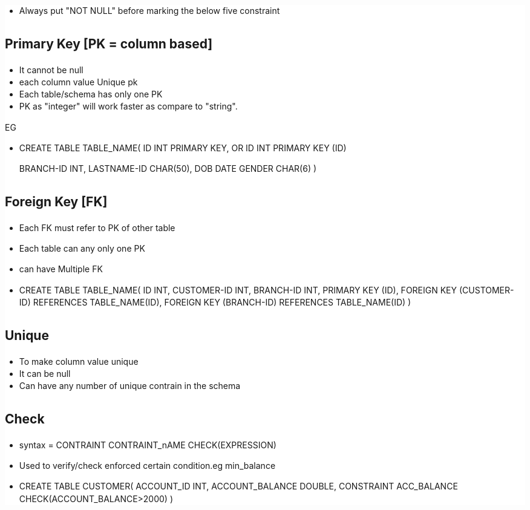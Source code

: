 - Always put "NOT NULL" before marking the below five constraint

## Primary Key [PK = column based]

- It cannot be null
- each column value Unique  pk
- Each table/schema has only one PK
- PK as "integer" will work faster as compare to "string".

EG

- CREATE TABLE TABLE_NAME(
  ID INT PRIMARY KEY,
      OR
  ID INT
  PRIMARY KEY (ID)

  BRANCH-ID INT,
  LASTNAME-ID CHAR(50),
  DOB DATE
  GENDER CHAR(6)
)

## Foreign Key [FK]

- Each FK must refer to PK of other table
- Each table can any only one PK 
- can have Multiple FK

- CREATE TABLE TABLE_NAME(
  ID INT,
  CUSTOMER-ID INT,
  BRANCH-ID INT,
  PRIMARY KEY (ID),
  FOREIGN KEY (CUSTOMER-ID) REFERENCES TABLE_NAME(ID),
  FOREIGN KEY (BRANCH-ID) REFERENCES TABLE_NAME(ID)
  )

## Unique
- To make column value unique
- It can be null
- Can have any number of unique contrain in the schema

## Check
- syntax = CONTRAINT CONTRAINT_nAME CHECK(EXPRESSION)
- Used to verify/check enforced certain condition.eg min_balance

- CREATE TABLE CUSTOMER(
  ACCOUNT_ID INT,
  ACCOUNT_BALANCE DOUBLE,
  CONSTRAINT ACC_BALANCE CHECK(ACCOUNT_BALANCE>2000)
)
